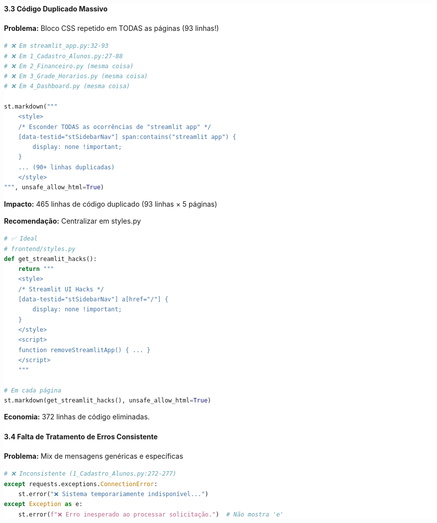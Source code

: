 #### 3.3 Código Duplicado Massivo
**Problema:** Bloco CSS repetido em TODAS as páginas (93 linhas!)
```python
# ❌ Em streamlit_app.py:32-93
# ❌ Em 1_Cadastro_Alunos.py:27-88
# ❌ Em 2_Financeiro.py (mesma coisa)
# ❌ Em 3_Grade_Horarios.py (mesma coisa)
# ❌ Em 4_Dashboard.py (mesma coisa)

st.markdown("""
    <style>
    /* Esconder TODAS as ocorrências de "streamlit app" */
    [data-testid="stSidebarNav"] span:contains("streamlit app") {
        display: none !important;
    }
    ... (90+ linhas duplicadas)
    </style>
""", unsafe_allow_html=True)
```

**Impacto:** 465 linhas de código duplicado (93 linhas × 5 páginas)

**Recomendação:** Centralizar em styles.py
```python
# ✅ Ideal
# frontend/styles.py
def get_streamlit_hacks():
    return """
    <style>
    /* Streamlit UI Hacks */
    [data-testid="stSidebarNav"] a[href="/"] {
        display: none !important;
    }
    </style>
    <script>
    function removeStreamlitApp() { ... }
    </script>
    """

# Em cada página
st.markdown(get_streamlit_hacks(), unsafe_allow_html=True)
```

**Economia:** 372 linhas de código eliminadas.

#### 3.4 Falta de Tratamento de Erros Consistente
**Problema:** Mix de mensagens genéricas e específicas
```python
# ❌ Inconsistente (1_Cadastro_Alunos.py:272-277)
except requests.exceptions.ConnectionError:
    st.error("❌ Sistema temporariamente indisponível...")
except Exception as e:
    st.error(f"❌ Erro inesperado ao processar solicitação.")  # Não mostra 'e'
```
